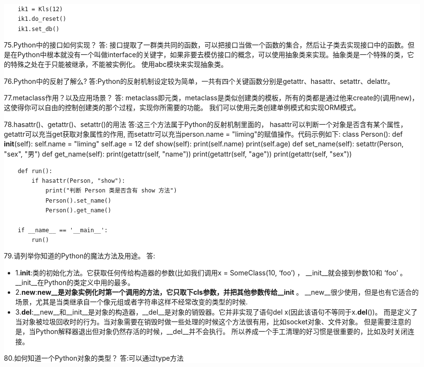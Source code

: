         ik1 = Kls(12)
        ik1.do_reset()
        ik1.set_db()

75.Python中的接口如何实现？
答: 接口提取了一群类共同的函数，可以把接口当做一个函数的集合，然后让子类去实现接口中的函数。但
是在Python中根本就没有一个叫做interface的关键字，如果非要去模仿接口的概念，可以使用抽象类来实现。抽象类是一个特殊的类，它的特殊之处在于只能被继承，不能被实例化。
使用abc模块来实现抽象类。

76.Python中的反射了解么?
答:Python的反射机制设定较为简单，一共有四个关键函数分别是getattr、hasattr、setattr、delattr。

77.metaclass作用？以及应用场景？
答: metaclass即元类，metaclass是类似创建类的模板，所有的类都是通过他来create的(调用new)，这使得你可以自由的控制创建类的那个过程，实现你所需要的功能。
我们可以使用元类创建单例模式和实现ORM模式。

78.hasattr()、getattr()、setattr()的用法
答:这三个方法属于Python的反射机制里面的，
    hasattr可以判断一个对象是否含有某个属性，
    getattr可以充当get获取对象属性的作用,
    而setattr可以充当person.name = "liming"的赋值操作。代码示例如下:
        class Person():
            def __init__(self):
                self.name = "liming"
                self.age = 12
            def show(self):
                print(self.name)
                print(self.age)
            def set_name(self):
                setattr(Person, "sex", "男")
            def get_name(self):
                print(getattr(self, "name"))
                print(getattr(self, "age"))
                print(getattr(self, "sex"))

        def run():
            if hasattr(Person, "show"):
                print("判断 Person 类是否含有 show 方法")
                Person().set_name()
                Person().get_name()

        if __name__ == '__main__':
            run()

79.请列举你知道的Python的魔法方法及用途。
答:
- 1.__init__:类的初始化方法。它获取任何传给构造器的参数(比如我们调用x = SomeClass(10, ‘foo’) ， __init__就会接到参数10和 ‘foo’ 。
    __init__在Python的类定义中用的最多。
- 2.__new__:__new__是对象实例化时第一个调用的方法，它只取下cls参数，并把其他参数传给__init__ 。
    __new__很少使用，但是也有它适合的场景，尤其是当类继承自一个像元组或者字符串这样不经常改变的类型的时候.
- 3.__del__:__new__和__init__是对象的构造器，__del__是对象的销毁器。它并非实现了语句del x(因此该语句不等同于x.__del__())。
    而是定义了当对象被垃圾回收时的行为。当对象需要在销毁时做一些处理的时候这个方法很有用，比如socket对象、文件对象。
    但是需要注意的是，当Python解释器退出但对象仍然存活的时候，__del__并不会执行。 所以养成一个手工清理的好习惯是很重要的，比如及时关闭连接。

80.如何知道一个Python对象的类型？
答:可以通过type方法
